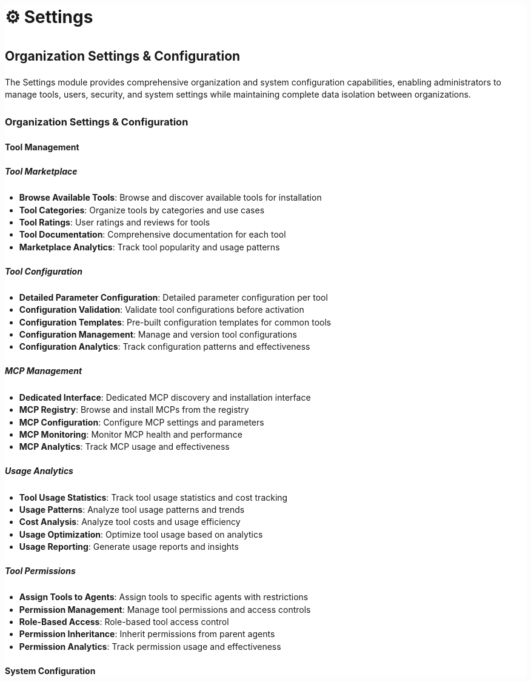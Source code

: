 # ⚙️ Settings

## Organization Settings & Configuration

The Settings module provides comprehensive organization and system configuration capabilities, enabling administrators to manage tools, users, security, and system settings while maintaining complete data isolation between organizations.

### Organization Settings & Configuration

#### Tool Management

##### Tool Marketplace

- **Browse Available Tools**: Browse and discover available tools for installation
- **Tool Categories**: Organize tools by categories and use cases
- **Tool Ratings**: User ratings and reviews for tools
- **Tool Documentation**: Comprehensive documentation for each tool
- **Marketplace Analytics**: Track tool popularity and usage patterns

##### Tool Configuration

- **Detailed Parameter Configuration**: Detailed parameter configuration per tool
- **Configuration Validation**: Validate tool configurations before activation
- **Configuration Templates**: Pre-built configuration templates for common tools
- **Configuration Management**: Manage and version tool configurations
- **Configuration Analytics**: Track configuration patterns and effectiveness

##### MCP Management

- **Dedicated Interface**: Dedicated MCP discovery and installation interface
- **MCP Registry**: Browse and install MCPs from the registry
- **MCP Configuration**: Configure MCP settings and parameters
- **MCP Monitoring**: Monitor MCP health and performance
- **MCP Analytics**: Track MCP usage and effectiveness

##### Usage Analytics

- **Tool Usage Statistics**: Track tool usage statistics and cost tracking
- **Usage Patterns**: Analyze tool usage patterns and trends
- **Cost Analysis**: Analyze tool costs and usage efficiency
- **Usage Optimization**: Optimize tool usage based on analytics
- **Usage Reporting**: Generate usage reports and insights

##### Tool Permissions

- **Assign Tools to Agents**: Assign tools to specific agents with restrictions
- **Permission Management**: Manage tool permissions and access controls
- **Role-Based Access**: Role-based tool access control
- **Permission Inheritance**: Inherit permissions from parent agents
- **Permission Analytics**: Track permission usage and effectiveness

#### System Configuration
